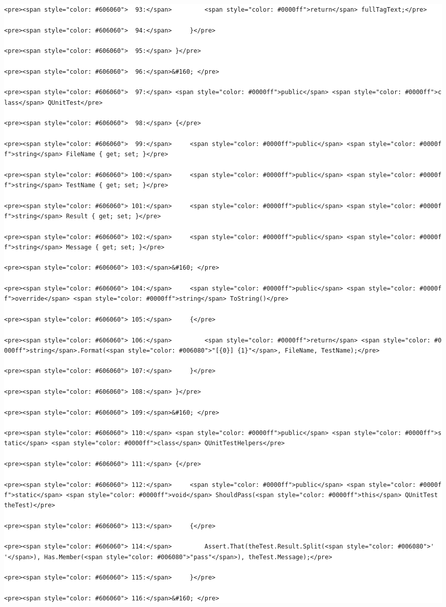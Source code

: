     <pre><span style="color: #606060">  93:</span>         <span style="color: #0000ff">return</span> fullTagText;</pre>
    
    <pre><span style="color: #606060">  94:</span>     }</pre>
    
    <pre><span style="color: #606060">  95:</span> }</pre>
    
    <pre><span style="color: #606060">  96:</span>&#160; </pre>
    
    <pre><span style="color: #606060">  97:</span> <span style="color: #0000ff">public</span> <span style="color: #0000ff">class</span> QUnitTest</pre>
    
    <pre><span style="color: #606060">  98:</span> {</pre>
    
    <pre><span style="color: #606060">  99:</span>     <span style="color: #0000ff">public</span> <span style="color: #0000ff">string</span> FileName { get; set; }</pre>
    
    <pre><span style="color: #606060"> 100:</span>     <span style="color: #0000ff">public</span> <span style="color: #0000ff">string</span> TestName { get; set; }</pre>
    
    <pre><span style="color: #606060"> 101:</span>     <span style="color: #0000ff">public</span> <span style="color: #0000ff">string</span> Result { get; set; }</pre>
    
    <pre><span style="color: #606060"> 102:</span>     <span style="color: #0000ff">public</span> <span style="color: #0000ff">string</span> Message { get; set; }</pre>
    
    <pre><span style="color: #606060"> 103:</span>&#160; </pre>
    
    <pre><span style="color: #606060"> 104:</span>     <span style="color: #0000ff">public</span> <span style="color: #0000ff">override</span> <span style="color: #0000ff">string</span> ToString()</pre>
    
    <pre><span style="color: #606060"> 105:</span>     {</pre>
    
    <pre><span style="color: #606060"> 106:</span>         <span style="color: #0000ff">return</span> <span style="color: #0000ff">string</span>.Format(<span style="color: #006080">"[{0}] {1}"</span>, FileName, TestName);</pre>
    
    <pre><span style="color: #606060"> 107:</span>     }</pre>
    
    <pre><span style="color: #606060"> 108:</span> }</pre>
    
    <pre><span style="color: #606060"> 109:</span>&#160; </pre>
    
    <pre><span style="color: #606060"> 110:</span> <span style="color: #0000ff">public</span> <span style="color: #0000ff">static</span> <span style="color: #0000ff">class</span> QUnitTestHelpers</pre>
    
    <pre><span style="color: #606060"> 111:</span> {</pre>
    
    <pre><span style="color: #606060"> 112:</span>     <span style="color: #0000ff">public</span> <span style="color: #0000ff">static</span> <span style="color: #0000ff">void</span> ShouldPass(<span style="color: #0000ff">this</span> QUnitTest theTest)</pre>
    
    <pre><span style="color: #606060"> 113:</span>     {</pre>
    
    <pre><span style="color: #606060"> 114:</span>         Assert.That(theTest.Result.Split(<span style="color: #006080">' '</span>), Has.Member(<span style="color: #006080">"pass"</span>), theTest.Message);</pre>
    
    <pre><span style="color: #606060"> 115:</span>     }</pre>
    
    <pre><span style="color: #606060"> 116:</span>&#160; </pre>
    